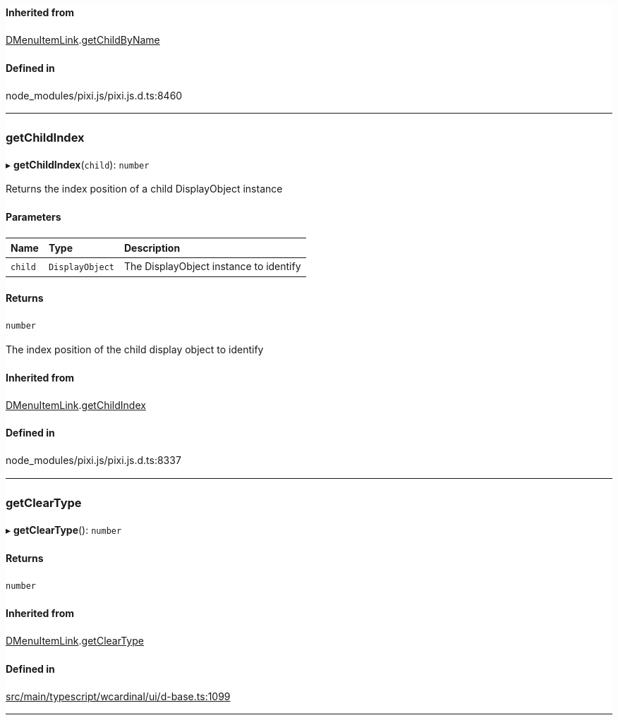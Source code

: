 #### Inherited from

[DMenuItemLink](DMenuItemLink.md).[getChildByName](DMenuItemLink.md#getchildbyname)

#### Defined in

node_modules/pixi.js/pixi.js.d.ts:8460

___

### getChildIndex

▸ **getChildIndex**(`child`): `number`

Returns the index position of a child DisplayObject instance

#### Parameters

| Name | Type | Description |
| :------ | :------ | :------ |
| `child` | `DisplayObject` | The DisplayObject instance to identify |

#### Returns

`number`

The index position of the child display object to identify

#### Inherited from

[DMenuItemLink](DMenuItemLink.md).[getChildIndex](DMenuItemLink.md#getchildindex)

#### Defined in

node_modules/pixi.js/pixi.js.d.ts:8337

___

### getClearType

▸ **getClearType**(): `number`

#### Returns

`number`

#### Inherited from

[DMenuItemLink](DMenuItemLink.md).[getClearType](DMenuItemLink.md#getcleartype)

#### Defined in

[src/main/typescript/wcardinal/ui/d-base.ts:1099](https://github.com/winter-cardinal/winter-cardinal-ui/blob/v0.179.0/src/main/typescript/wcardinal/ui/d-base.ts#L1099)

___
